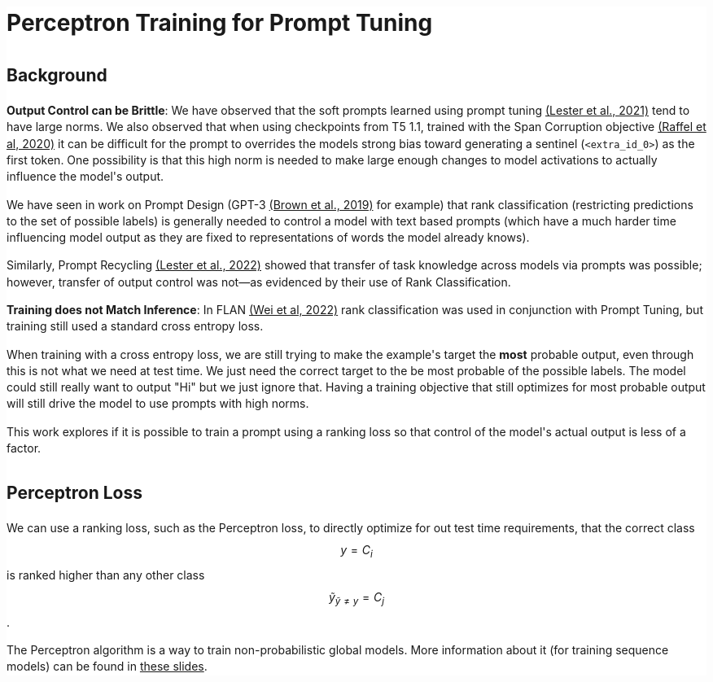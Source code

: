 # Perceptron Training for Prompt Tuning

## Background

**Output Control can be Brittle**: We have observed that the soft prompts
learned using prompt tuning
[(Lester et al., 2021)](https://aclanthology.org/2021.emnlp-main.243/) tend to
have large norms. We also observed that when using checkpoints from T5 1.1,
trained with the Span Corruption objective
[(Raffel et al, 2020)](https://jmlr.org/papers/v21/20-074.html) it can be
difficult for the prompt to overrides the models strong bias toward generating a
sentinel (`<extra_id_0>`) as the first token. One possibility is that this high
norm is needed to make large enough changes to model activations to actually
influence the model's output.

We have seen in work on Prompt Design (GPT-3
[(Brown et al., 2019)](https://papers.nips.cc/paper/2020/hash/1457c0d6bfcb4967418bfb8ac142f64a-Abstract.html)
for example) that rank classification (restricting predictions to the set of
possible labels) is generally needed to control a model with text based prompts
(which have a much harder time influencing model output as they are fixed to
representations of words the model already knows).

Similarly, Prompt Recycling
[(Lester et al., 2022)](https://arxiv.org/abs/2208.05577) showed that transfer
of task knowledge across models via prompts was possible; however, transfer of
output control was not—as evidenced by their use of Rank Classification.

**Training does not Match Inference**: In FLAN
[(Wei et al, 2022)](https://arxiv.org/abs/2109.01652) rank classification was
used in conjunction with Prompt Tuning, but training still used a standard cross
entropy loss.

When training with a cross entropy loss, we are still trying to make the
example's target the **most** probable output, even through this is not what we
need at test time. We just need the correct target to the be most probable of
the possible labels. The model could still really want to output "Hi" but we
just ignore that. Having a training objective that still optimizes for most
probable output will still drive the model to use prompts with high norms.

This work explores if it is possible to train a prompt using a ranking loss so
that control of the model's actual output is less of a factor.

## Perceptron Loss

We can use a ranking loss, such as the Perceptron loss, to directly optimize for
out test time requirements, that the correct class $$y = C_i$$ is ranked higher
than any other class $$\tilde{y}_{\tilde{y}\neq y} = C_j$$.

The Perceptron algorithm is a way to train non-probabilistic global models. More
information about it (for training sequence models) can be found in
[these slides](https://www.phontron.com/class/nn4nlp2021/assets/slides/nn4nlp-14-structure.pdf).
